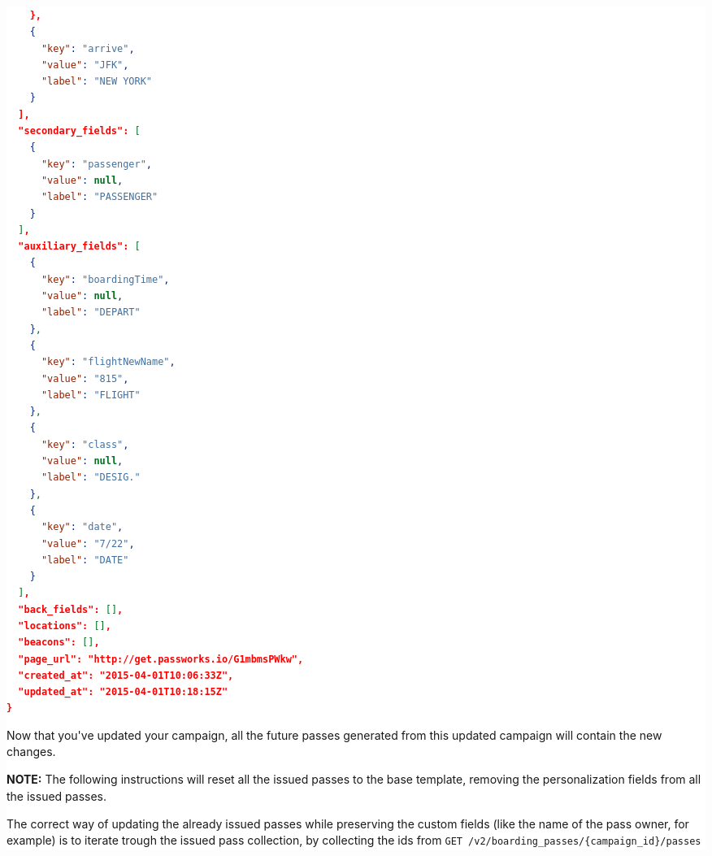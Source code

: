 ```json
    },
    {
      "key": "arrive",
      "value": "JFK",
      "label": "NEW YORK"
    }
  ],
  "secondary_fields": [
    {
      "key": "passenger",
      "value": null,
      "label": "PASSENGER"
    }
  ],
  "auxiliary_fields": [
    {
      "key": "boardingTime",
      "value": null,
      "label": "DEPART"
    },
    {
      "key": "flightNewName",
      "value": "815",
      "label": "FLIGHT"
    },
    {
      "key": "class",
      "value": null,
      "label": "DESIG."
    },
    {
      "key": "date",
      "value": "7/22",
      "label": "DATE"
    }
  ],
  "back_fields": [],
  "locations": [],
  "beacons": [],
  "page_url": "http://get.passworks.io/G1mbmsPWkw",
  "created_at": "2015-04-01T10:06:33Z",
  "updated_at": "2015-04-01T10:18:15Z"
}
```

Now that you've updated your campaign, all the future passes generated from this updated campaign will contain the new changes.

**NOTE:** The following instructions will reset all the issued passes to the base template, removing the personalization fields from all the issued passes.

The correct way of updating the already issued passes while preserving the custom fields (like the name of the pass owner, for example) is to iterate trough the issued pass collection, by collecting the ids from
`GET /v2/boarding_passes/{campaign_id}/passes`
